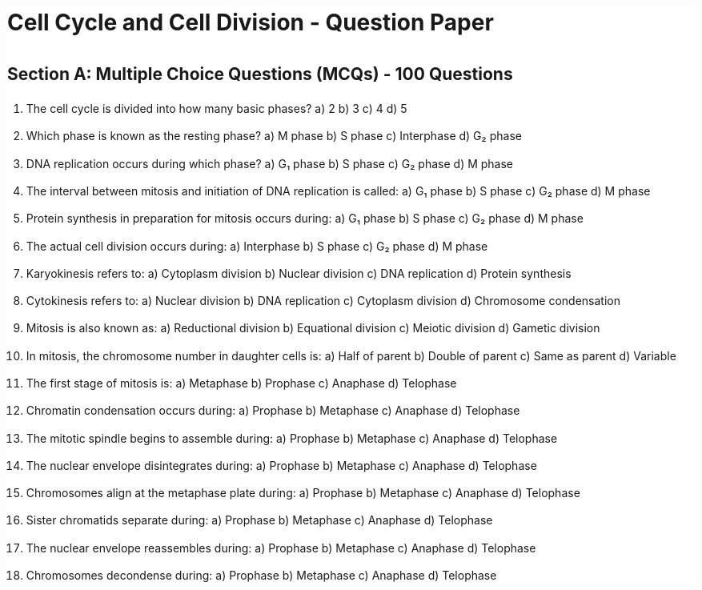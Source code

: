 # Cell Cycle and Cell Division - Question Paper

## Section A: Multiple Choice Questions (MCQs) - 100 Questions

1. The cell cycle is divided into how many basic phases?
   a) 2  b) 3  c) 4  d) 5

2. Which phase is known as the resting phase?
   a) M phase  b) S phase  c) Interphase  d) G₂ phase

3. DNA replication occurs during which phase?
   a) G₁ phase  b) S phase  c) G₂ phase  d) M phase

4. The interval between mitosis and initiation of DNA replication is called:
   a) G₁ phase  b) S phase  c) G₂ phase  d) M phase

5. Protein synthesis in preparation for mitosis occurs during:
   a) G₁ phase  b) S phase  c) G₂ phase  d) M phase

6. The actual cell division occurs during:
   a) Interphase  b) S phase  c) G₂ phase  d) M phase

7. Karyokinesis refers to:
   a) Cytoplasm division  b) Nuclear division  c) DNA replication  d) Protein synthesis

8. Cytokinesis refers to:
   a) Nuclear division  b) DNA replication  c) Cytoplasm division  d) Chromosome condensation

9. Mitosis is also known as:
   a) Reductional division  b) Equational division  c) Meiotic division  d) Gametic division

10. In mitosis, the chromosome number in daughter cells is:
    a) Half of parent  b) Double of parent  c) Same as parent  d) Variable

11. The first stage of mitosis is:
    a) Metaphase  b) Prophase  c) Anaphase  d) Telophase

12. Chromatin condensation occurs during:
    a) Prophase  b) Metaphase  c) Anaphase  d) Telophase

13. The mitotic spindle begins to assemble during:
    a) Prophase  b) Metaphase  c) Anaphase  d) Telophase

14. The nuclear envelope disintegrates during:
    a) Prophase  b) Metaphase  c) Anaphase  d) Telophase

15. Chromosomes align at the metaphase plate during:
    a) Prophase  b) Metaphase  c) Anaphase  d) Telophase

16. Sister chromatids separate during:
    a) Prophase  b) Metaphase  c) Anaphase  d) Telophase

17. The nuclear envelope reassembles during:
    a) Prophase  b) Metaphase  c) Anaphase  d) Telophase

18. Chromosomes decondense during:
    a) Prophase  b) Metaphase  c) Anaphase  d) Telophase
